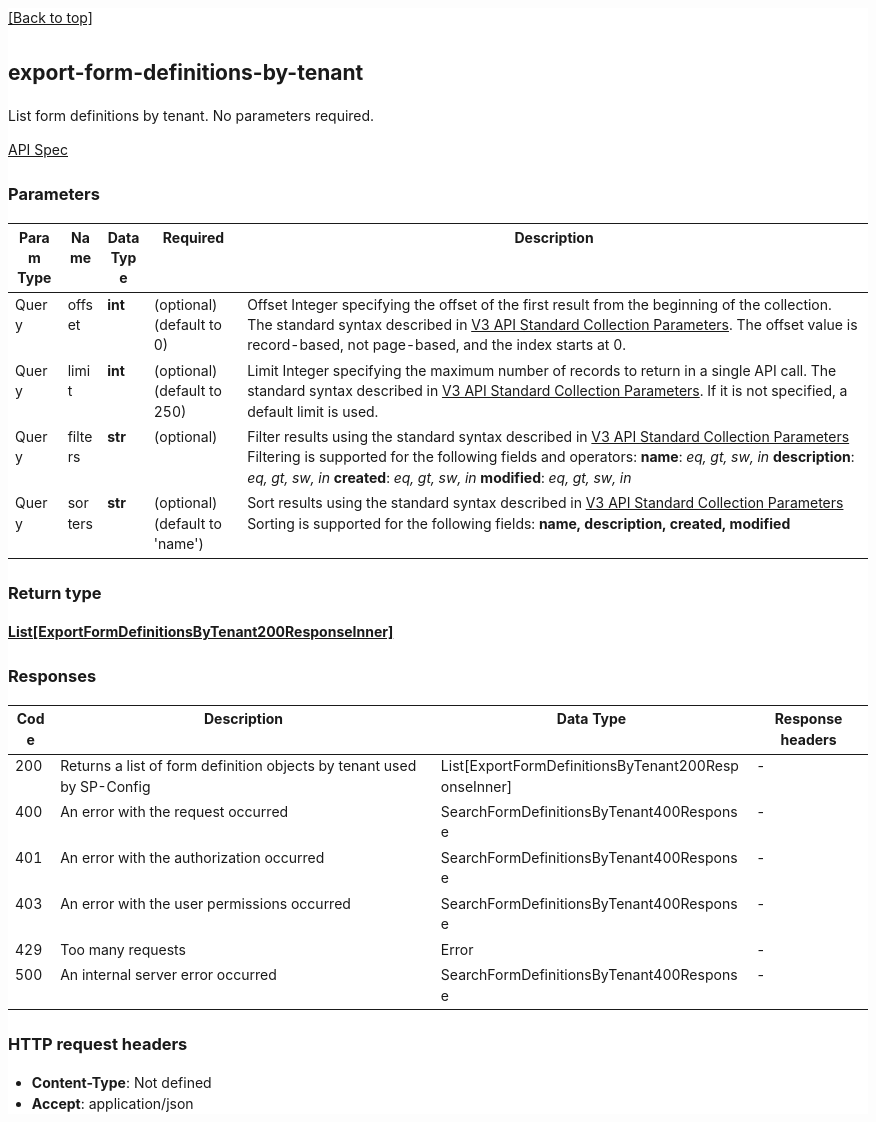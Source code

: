 

[[Back to top]](#) 

## export-form-definitions-by-tenant
List form definitions by tenant.
No parameters required.

[API Spec](https://developer.sailpoint.com/docs/api/v2025/export-form-definitions-by-tenant)

### Parameters 

Param Type | Name | Data Type | Required  | Description
------------- | ------------- | ------------- | ------------- | ------------- 
  Query | offset | **int** |   (optional) (default to 0) | Offset  Integer specifying the offset of the first result from the beginning of the collection. The standard syntax described in [V3 API Standard Collection Parameters](https://developer.sailpoint.com/idn/api/standard-collection-parameters#paginating-results). The offset value is record-based, not page-based, and the index starts at 0.
  Query | limit | **int** |   (optional) (default to 250) | Limit  Integer specifying the maximum number of records to return in a single API call. The standard syntax described in [V3 API Standard Collection Parameters](https://developer.sailpoint.com/idn/api/standard-collection-parameters#paginating-results). If it is not specified, a default limit is used.
  Query | filters | **str** |   (optional) | Filter results using the standard syntax described in [V3 API Standard Collection Parameters](https://developer.sailpoint.com/idn/api/standard-collection-parameters#filtering-results)  Filtering is supported for the following fields and operators:  **name**: *eq, gt, sw, in*  **description**: *eq, gt, sw, in*  **created**: *eq, gt, sw, in*  **modified**: *eq, gt, sw, in*
  Query | sorters | **str** |   (optional) (default to 'name') | Sort results using the standard syntax described in [V3 API Standard Collection Parameters](https://developer.sailpoint.com/idn/api/standard-collection-parameters#sorting-results)  Sorting is supported for the following fields: **name, description, created, modified**

### Return type
[**List[ExportFormDefinitionsByTenant200ResponseInner]**](../models/export-form-definitions-by-tenant200-response-inner)

### Responses
Code | Description  | Data Type | Response headers |
------------- | ------------- | ------------- |------------------|
200 | Returns a list of form definition objects by tenant used by SP-Config | List[ExportFormDefinitionsByTenant200ResponseInner] |  -  |
400 | An error with the request occurred | SearchFormDefinitionsByTenant400Response |  -  |
401 | An error with the authorization occurred | SearchFormDefinitionsByTenant400Response |  -  |
403 | An error with the user permissions occurred | SearchFormDefinitionsByTenant400Response |  -  |
429 | Too many requests | Error |  -  |
500 | An internal server error occurred | SearchFormDefinitionsByTenant400Response |  -  |

### HTTP request headers
 - **Content-Type**: Not defined
 - **Accept**: application/json
